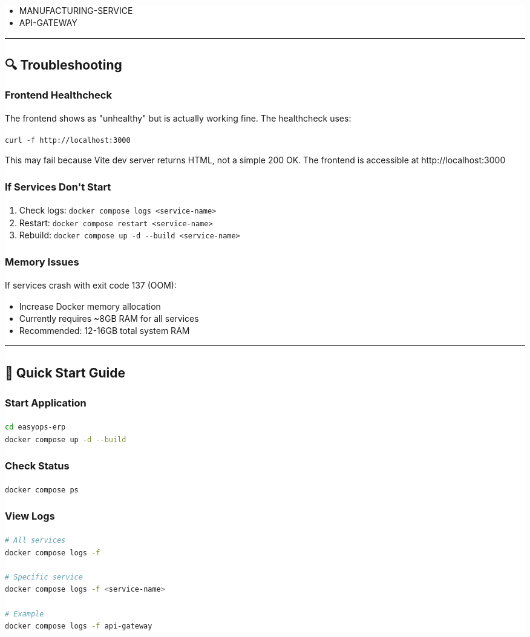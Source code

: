 - MANUFACTURING-SERVICE
- API-GATEWAY

---

## 🔍 Troubleshooting

### Frontend Healthcheck
The frontend shows as "unhealthy" but is actually working fine. The healthcheck uses:
```
curl -f http://localhost:3000
```

This may fail because Vite dev server returns HTML, not a simple 200 OK. The frontend is accessible at http://localhost:3000

### If Services Don't Start
1. Check logs: `docker compose logs <service-name>`
2. Restart: `docker compose restart <service-name>`
3. Rebuild: `docker compose up -d --build <service-name>`

### Memory Issues
If services crash with exit code 137 (OOM):
- Increase Docker memory allocation
- Currently requires ~8GB RAM for all services
- Recommended: 12-16GB total system RAM

---

## 🚀 Quick Start Guide

### Start Application
```bash
cd easyops-erp
docker compose up -d --build
```

### Check Status
```bash
docker compose ps
```

### View Logs
```bash
# All services
docker compose logs -f

# Specific service
docker compose logs -f <service-name>

# Example
docker compose logs -f api-gateway
```
